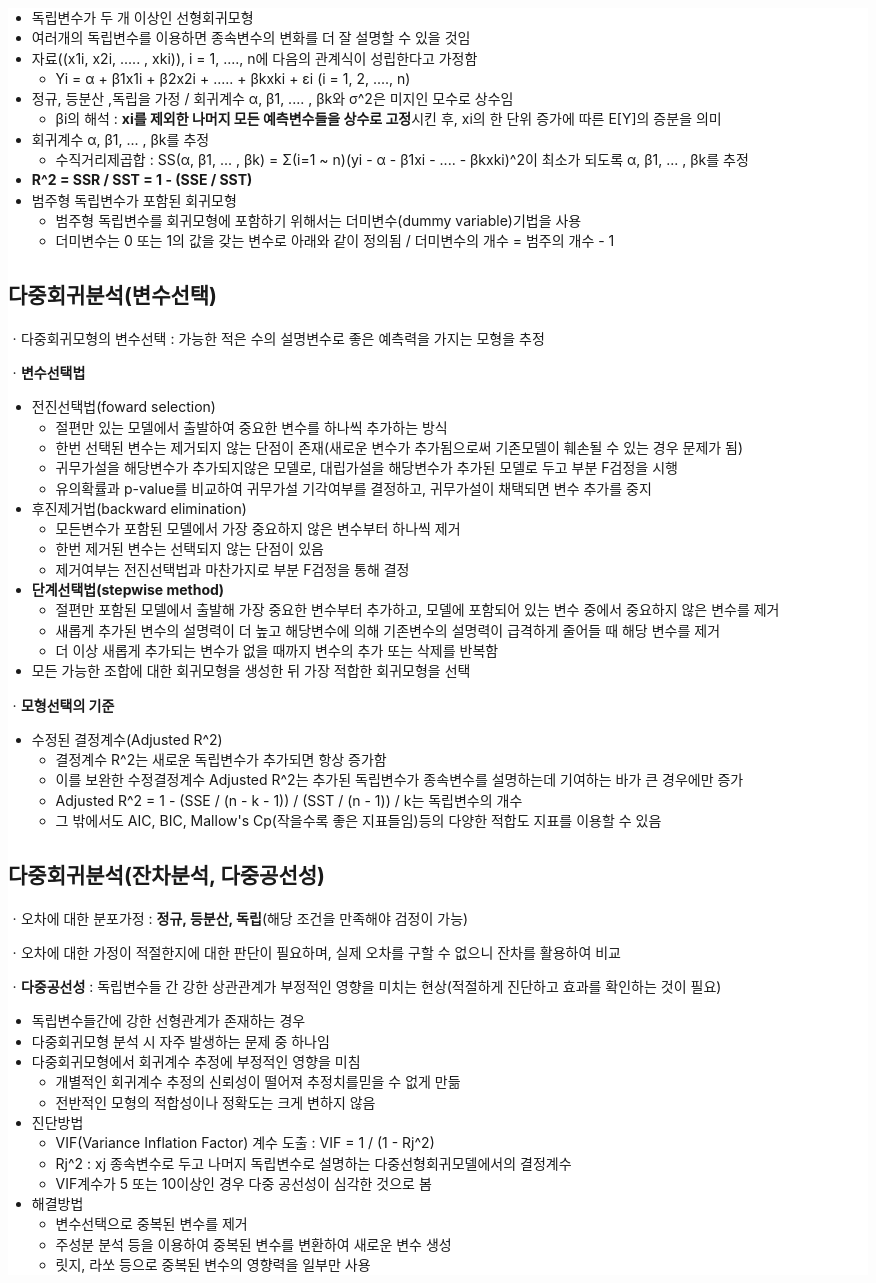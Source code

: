 - 독립변수가 두 개 이상인 선형회귀모형
- 여러개의 독립변수를 이용하면 종속변수의 변화를 더 잘 설명할 수 있을 것임
- 자료((x1i, x2i,  ..... , xki)), i = 1, ...., n에 다음의 관계식이 성립한다고 가정함
  - Yi = α + β1x1i + β2x2i + ..... + βkxki + εi (i = 1, 2, ...., n)
- 정규, 등분산 ,독립을 가정 / 회귀계수 α, β1, .... , βk와 σ^2은 미지인 모수로 상수임
  - βi의 해석 : **xi를 제외한 나머지 모든 예측변수들을 상수로 고정**시킨 후, xi의 한 단위 증가에 따른 E[Y]의 증분을 의미
- 회귀계수 α, β1, ... , βk를 추정
  - 수직거리제곱합 : SS(α, β1, ... , βk) = Σ(i=1 ~ n)(yi - α - β1xi - .... - βkxki)^2이 최소가 되도록 α, β1, ... , βk를 추정
- **R^2 = SSR / SST = 1 - (SSE / SST)**
- 범주형 독립변수가 포함된 회귀모형
  - 범주형 독립변수를 회귀모형에 포함하기 위해서는 더미변수(dummy variable)기법을 사용
  - 더미변수는 0 또는 1의 값을 갖는 변수로 아래와 같이 정의됨 / 더미변수의 개수 = 범주의 개수 - 1



## 다중회귀분석(변수선택)

ㆍ다중회귀모형의 변수선택 : 가능한 적은 수의 설명변수로 좋은 예측력을 가지는 모형을 추정

ㆍ**변수선택법**

- 전진선택법(foward selection)
  - 절편만 있는 모델에서 출발하여 중요한 변수를 하나씩 추가하는 방식
  - 한번 선택된 변수는 제거되지 않는 단점이 존재(새로운 변수가 추가됨으로써 기존모델이 훼손될 수 있는 경우 문제가 됨)
  - 귀무가설을 해당변수가 추가되지않은 모델로, 대립가설을 해당변수가 추가된 모델로 두고 부분 F검정을 시행
  - 유의확률과 p-value를 비교하여 귀무가설 기각여부를 결정하고, 귀무가설이 채택되면 변수 추가를 중지
- 후진제거법(backward elimination)
  - 모든변수가 포함된 모델에서 가장 중요하지 않은 변수부터 하나씩 제거
  - 한번 제거된 변수는 선택되지 않는 단점이 있음
  - 제거여부는 전진선택법과 마찬가지로 부분 F검정을 통해 결정
- **단계선택법(stepwise method)**
  - 절편만 포함된 모델에서 출발해 가장 중요한 변수부터 추가하고, 모델에 포함되어 있는 변수 중에서 중요하지 않은 변수를 제거
  - 새롭게 추가된 변수의 설명력이 더 높고 해당변수에 의해 기존변수의 설명력이 급격하게 줄어들 때 해당 변수를 제거
  - 더 이상 새롭게 추가되는 변수가 없을 때까지 변수의 추가 또는 삭제를 반복함
- 모든 가능한 조합에 대한 회귀모형을 생성한 뒤 가장 적합한 회귀모형을 선택

ㆍ**모형선택의 기준**

- 수정된 결정계수(Adjusted R^2)
  - 결정계수 R^2는 새로운 독립변수가 추가되면 항상 증가함
  - 이를 보완한 수정결정계수 Adjusted R^2는 추가된 독립변수가 종속변수를 설명하는데 기여하는 바가 큰 경우에만 증가
  - Adjusted R^2 = 1 - (SSE / (n - k - 1)) / (SST / (n - 1)) / k는 독립변수의 개수
  - 그 밖에서도 AIC, BIC, Mallow's Cp(작을수록 좋은 지표들임)등의 다양한 적합도 지표를 이용할 수 있음



## 다중회귀분석(잔차분석, 다중공선성)

ㆍ오차에 대한 분포가정 : **정규, 등분산, 독립**(해당 조건을 만족해야 검정이 가능)

ㆍ오차에 대한 가정이 적절한지에 대한 판단이 필요하며, 실제 오차를 구할 수 없으니 잔차를 활용하여 비교

ㆍ**다중공선성** : 독립변수들 간 강한 상관관계가 부정적인 영향을 미치는 현상(적절하게 진단하고 효과를 확인하는 것이 필요)

- 독립변수들간에 강한 선형관계가 존재하는 경우
- 다중회귀모형 분석 시 자주 발생하는 문제 중 하나임
- 다중회귀모형에서 회귀계수 추정에 부정적인 영향을 미침
  - 개별적인 회귀계수 추정의 신뢰성이 떨어져 추정치를믿을 수 없게 만듦
  - 전반적인 모형의 적합성이나 정확도는 크게 변하지 않음
- 진단방법
  - VIF(Variance Inflation Factor) 계수 도출 : VIF = 1 / (1 - Rj^2)
  - Rj^2 : xj 종속변수로 두고 나머지 독립변수로 설명하는 다중선형회귀모델에서의 결정계수
  - VIF계수가 5 또는 10이상인 경우 다중 공선성이 심각한 것으로 봄
- 해결방법
  - 변수선택으로 중복된 변수를 제거
  - 주성분 분석 등을 이용하여 중복된 변수를 변환하여 새로운 변수 생성
  - 릿지, 라쏘 등으로 중복된 변수의 영향력을 일부만 사용
